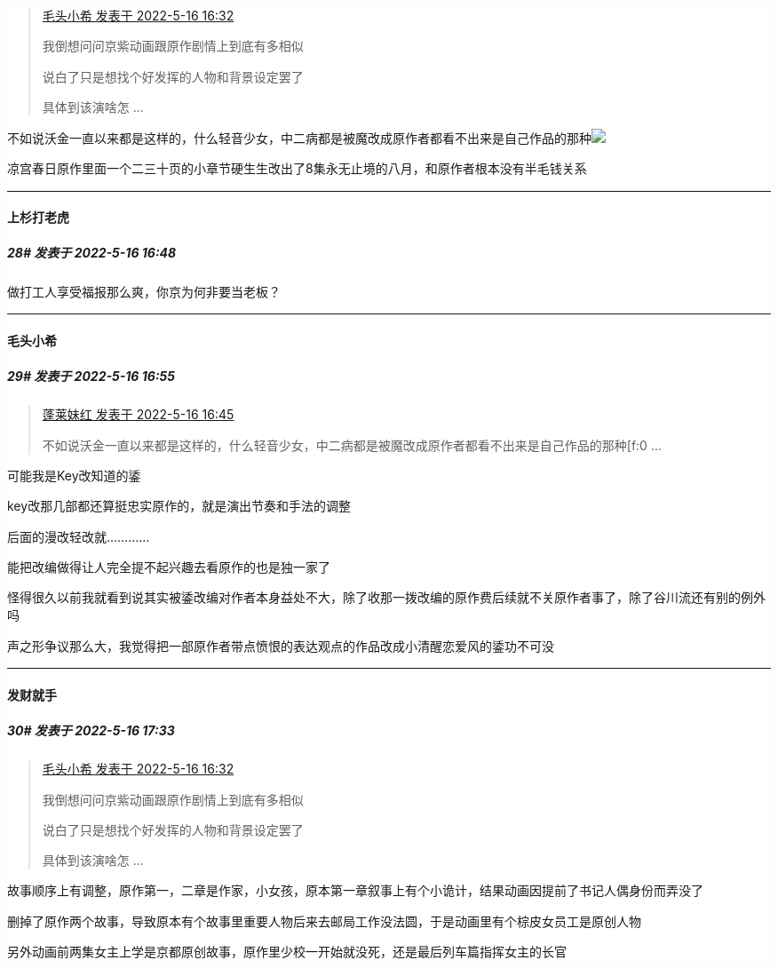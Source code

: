 <blockquote><a href="httphttps://bbs.saraba1st.com/2b/forum.php?mod=redirect&amp;goto=findpost&amp;pid=55867332&amp;ptid=2069816" target="_blank">毛头小希 发表于 2022-5-16 16:32</a>

我倒想问问京紫动画跟原作剧情上到底有多相似

说白了只是想找个好发挥的人物和背景设定罢了

具体到该演啥怎 ...</blockquote>
不如说沃金一直以来都是这样的，什么轻音少女，中二病都是被魔改成原作者都看不出来是自己作品的那种<img src="https://static.saraba1st.com/image/smiley/face2017/009.gif" referrerpolicy="no-referrer">

凉宫春日原作里面一个二三十页的小章节硬生生改出了8集永无止境的八月，和原作者根本没有半毛钱关系

*****

####  上杉打老虎  
##### 28#       发表于 2022-5-16 16:48

做打工人享受福报那么爽，你京为何非要当老板？

*****

####  毛头小希  
##### 29#       发表于 2022-5-16 16:55

<blockquote><a href="httphttps://bbs.saraba1st.com/2b/forum.php?mod=redirect&amp;goto=findpost&amp;pid=55867510&amp;ptid=2069816" target="_blank">蓬莱妹红 发表于 2022-5-16 16:45</a>

不如说沃金一直以来都是这样的，什么轻音少女，中二病都是被魔改成原作者都看不出来是自己作品的那种[f:0 ...</blockquote>
可能我是Key改知道的鋈

key改那几部都还算挺忠实原作的，就是演出节奏和手法的调整

后面的漫改轻改就…………

能把改编做得让人完全提不起兴趣去看原作的也是独一家了

怪得很久以前我就看到说其实被鋈改编对作者本身益处不大，除了收那一拨改编的原作费后续就不关原作者事了，除了谷川流还有别的例外吗

声之形争议那么大，我觉得把一部原作者带点愤恨的表达观点的作品改成小清醒恋爱风的鋈功不可没

*****

####  发财就手  
##### 30#       发表于 2022-5-16 17:33

<blockquote><a href="httphttps://bbs.saraba1st.com/2b/forum.php?mod=redirect&amp;goto=findpost&amp;pid=55867332&amp;ptid=2069816" target="_blank">毛头小希 发表于 2022-5-16 16:32</a>

我倒想问问京紫动画跟原作剧情上到底有多相似

说白了只是想找个好发挥的人物和背景设定罢了

具体到该演啥怎 ...</blockquote>
故事顺序上有调整，原作第一，二章是作家，小女孩，原本第一章叙事上有个小诡计，结果动画因提前了书记人偶身份而弄没了

删掉了原作两个故事，导致原本有个故事里重要人物后来去邮局工作没法圆，于是动画里有个棕皮女员工是原创人物

另外动画前两集女主上学是京都原创故事，原作里少校一开始就没死，还是最后列车篇指挥女主的长官

